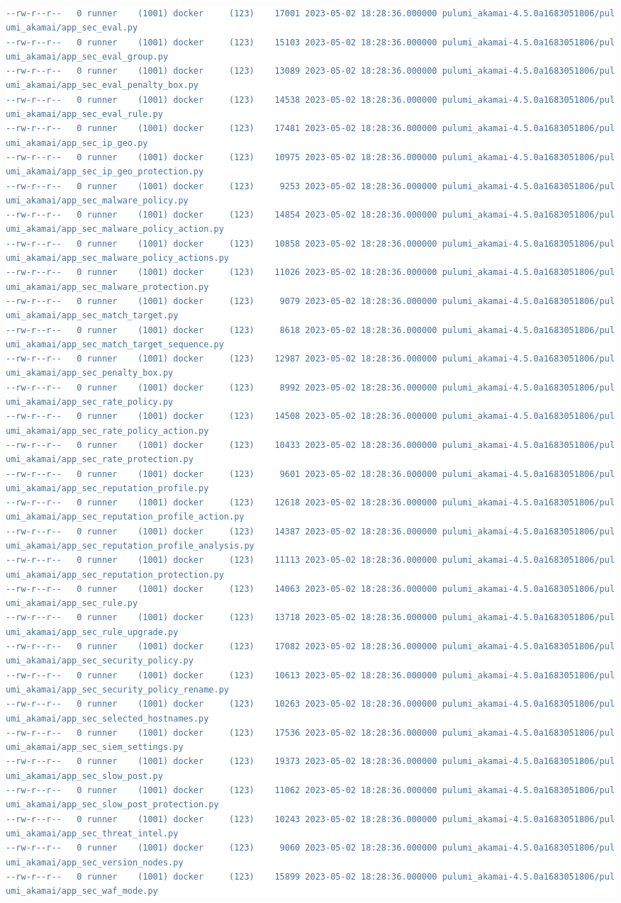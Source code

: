 ```diff
--rw-r--r--   0 runner    (1001) docker     (123)    17001 2023-05-02 18:28:36.000000 pulumi_akamai-4.5.0a1683051806/pulumi_akamai/app_sec_eval.py
--rw-r--r--   0 runner    (1001) docker     (123)    15103 2023-05-02 18:28:36.000000 pulumi_akamai-4.5.0a1683051806/pulumi_akamai/app_sec_eval_group.py
--rw-r--r--   0 runner    (1001) docker     (123)    13089 2023-05-02 18:28:36.000000 pulumi_akamai-4.5.0a1683051806/pulumi_akamai/app_sec_eval_penalty_box.py
--rw-r--r--   0 runner    (1001) docker     (123)    14538 2023-05-02 18:28:36.000000 pulumi_akamai-4.5.0a1683051806/pulumi_akamai/app_sec_eval_rule.py
--rw-r--r--   0 runner    (1001) docker     (123)    17481 2023-05-02 18:28:36.000000 pulumi_akamai-4.5.0a1683051806/pulumi_akamai/app_sec_ip_geo.py
--rw-r--r--   0 runner    (1001) docker     (123)    10975 2023-05-02 18:28:36.000000 pulumi_akamai-4.5.0a1683051806/pulumi_akamai/app_sec_ip_geo_protection.py
--rw-r--r--   0 runner    (1001) docker     (123)     9253 2023-05-02 18:28:36.000000 pulumi_akamai-4.5.0a1683051806/pulumi_akamai/app_sec_malware_policy.py
--rw-r--r--   0 runner    (1001) docker     (123)    14854 2023-05-02 18:28:36.000000 pulumi_akamai-4.5.0a1683051806/pulumi_akamai/app_sec_malware_policy_action.py
--rw-r--r--   0 runner    (1001) docker     (123)    10858 2023-05-02 18:28:36.000000 pulumi_akamai-4.5.0a1683051806/pulumi_akamai/app_sec_malware_policy_actions.py
--rw-r--r--   0 runner    (1001) docker     (123)    11026 2023-05-02 18:28:36.000000 pulumi_akamai-4.5.0a1683051806/pulumi_akamai/app_sec_malware_protection.py
--rw-r--r--   0 runner    (1001) docker     (123)     9079 2023-05-02 18:28:36.000000 pulumi_akamai-4.5.0a1683051806/pulumi_akamai/app_sec_match_target.py
--rw-r--r--   0 runner    (1001) docker     (123)     8618 2023-05-02 18:28:36.000000 pulumi_akamai-4.5.0a1683051806/pulumi_akamai/app_sec_match_target_sequence.py
--rw-r--r--   0 runner    (1001) docker     (123)    12987 2023-05-02 18:28:36.000000 pulumi_akamai-4.5.0a1683051806/pulumi_akamai/app_sec_penalty_box.py
--rw-r--r--   0 runner    (1001) docker     (123)     8992 2023-05-02 18:28:36.000000 pulumi_akamai-4.5.0a1683051806/pulumi_akamai/app_sec_rate_policy.py
--rw-r--r--   0 runner    (1001) docker     (123)    14508 2023-05-02 18:28:36.000000 pulumi_akamai-4.5.0a1683051806/pulumi_akamai/app_sec_rate_policy_action.py
--rw-r--r--   0 runner    (1001) docker     (123)    10433 2023-05-02 18:28:36.000000 pulumi_akamai-4.5.0a1683051806/pulumi_akamai/app_sec_rate_protection.py
--rw-r--r--   0 runner    (1001) docker     (123)     9601 2023-05-02 18:28:36.000000 pulumi_akamai-4.5.0a1683051806/pulumi_akamai/app_sec_reputation_profile.py
--rw-r--r--   0 runner    (1001) docker     (123)    12618 2023-05-02 18:28:36.000000 pulumi_akamai-4.5.0a1683051806/pulumi_akamai/app_sec_reputation_profile_action.py
--rw-r--r--   0 runner    (1001) docker     (123)    14387 2023-05-02 18:28:36.000000 pulumi_akamai-4.5.0a1683051806/pulumi_akamai/app_sec_reputation_profile_analysis.py
--rw-r--r--   0 runner    (1001) docker     (123)    11113 2023-05-02 18:28:36.000000 pulumi_akamai-4.5.0a1683051806/pulumi_akamai/app_sec_reputation_protection.py
--rw-r--r--   0 runner    (1001) docker     (123)    14063 2023-05-02 18:28:36.000000 pulumi_akamai-4.5.0a1683051806/pulumi_akamai/app_sec_rule.py
--rw-r--r--   0 runner    (1001) docker     (123)    13718 2023-05-02 18:28:36.000000 pulumi_akamai-4.5.0a1683051806/pulumi_akamai/app_sec_rule_upgrade.py
--rw-r--r--   0 runner    (1001) docker     (123)    17082 2023-05-02 18:28:36.000000 pulumi_akamai-4.5.0a1683051806/pulumi_akamai/app_sec_security_policy.py
--rw-r--r--   0 runner    (1001) docker     (123)    10613 2023-05-02 18:28:36.000000 pulumi_akamai-4.5.0a1683051806/pulumi_akamai/app_sec_security_policy_rename.py
--rw-r--r--   0 runner    (1001) docker     (123)    10263 2023-05-02 18:28:36.000000 pulumi_akamai-4.5.0a1683051806/pulumi_akamai/app_sec_selected_hostnames.py
--rw-r--r--   0 runner    (1001) docker     (123)    17536 2023-05-02 18:28:36.000000 pulumi_akamai-4.5.0a1683051806/pulumi_akamai/app_sec_siem_settings.py
--rw-r--r--   0 runner    (1001) docker     (123)    19373 2023-05-02 18:28:36.000000 pulumi_akamai-4.5.0a1683051806/pulumi_akamai/app_sec_slow_post.py
--rw-r--r--   0 runner    (1001) docker     (123)    11062 2023-05-02 18:28:36.000000 pulumi_akamai-4.5.0a1683051806/pulumi_akamai/app_sec_slow_post_protection.py
--rw-r--r--   0 runner    (1001) docker     (123)    10243 2023-05-02 18:28:36.000000 pulumi_akamai-4.5.0a1683051806/pulumi_akamai/app_sec_threat_intel.py
--rw-r--r--   0 runner    (1001) docker     (123)     9060 2023-05-02 18:28:36.000000 pulumi_akamai-4.5.0a1683051806/pulumi_akamai/app_sec_version_nodes.py
--rw-r--r--   0 runner    (1001) docker     (123)    15899 2023-05-02 18:28:36.000000 pulumi_akamai-4.5.0a1683051806/pulumi_akamai/app_sec_waf_mode.py
```